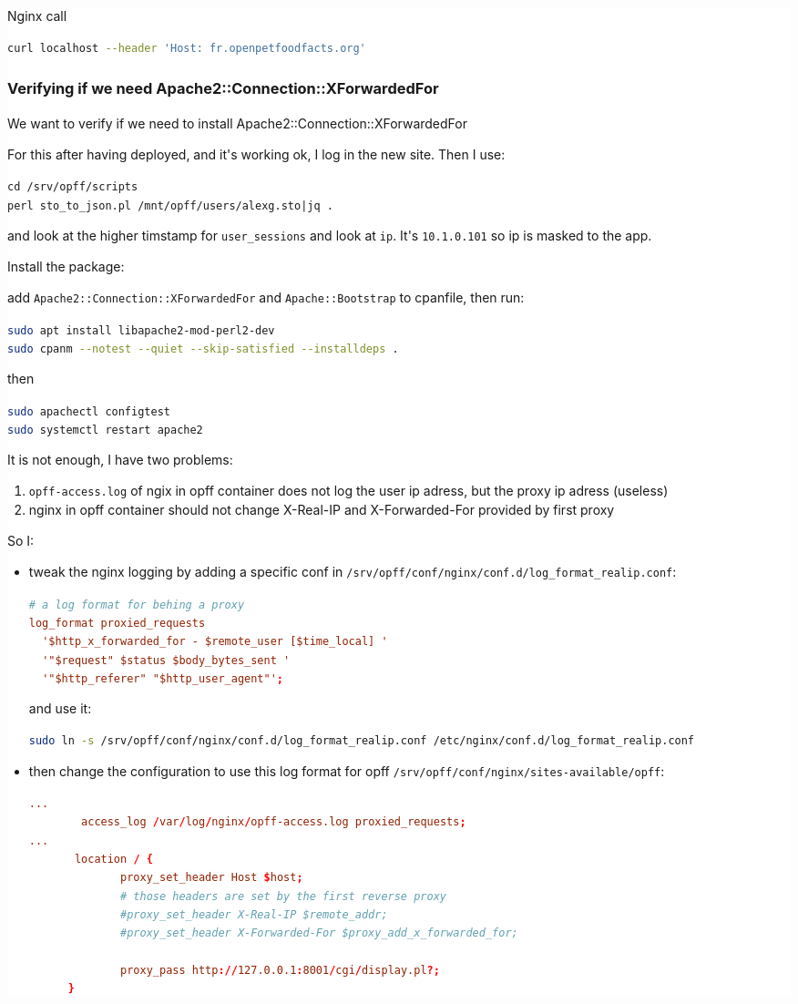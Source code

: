Nginx call
```bash
curl localhost --header 'Host: fr.openpetfoodfacts.org'
```

### Verifying if we need Apache2::Connection::XForwardedFor

We want to verify if we need to install Apache2::Connection::XForwardedFor

For this after having deployed, and it's working ok, I log in the new site.
Then I use:

```
cd /srv/opff/scripts
perl sto_to_json.pl /mnt/opff/users/alexg.sto|jq .
```
and look at the higher timstamp for `user_sessions` and look at `ip`.
It's `10.1.0.101` so ip is masked to the app.

Install the package: 

add `Apache2::Connection::XForwardedFor` and `Apache::Bootstrap` to cpanfile, then run: 

```bash
sudo apt install libapache2-mod-perl2-dev
sudo cpanm --notest --quiet --skip-satisfied --installdeps .
```

then
```bash
sudo apachectl configtest
sudo systemctl restart apache2
```

It is not enough, I have two problems:
1. `opff-access.log` of ngix in opff container does not log the user ip adress, but the proxy ip adress (useless)
2. nginx in opff container should not change X-Real-IP and X-Forwarded-For provided by first proxy

So I:

* tweak the nginx logging by adding a specific conf in `/srv/opff/conf/nginx/conf.d/log_format_realip.conf`:
  ```conf
  # a log format for behing a proxy
  log_format proxied_requests
    '$http_x_forwarded_for - $remote_user [$time_local] '
    '"$request" $status $body_bytes_sent '
    '"$http_referer" "$http_user_agent"';
  ```
  and use it:
  ```bash
  sudo ln -s /srv/opff/conf/nginx/conf.d/log_format_realip.conf /etc/nginx/conf.d/log_format_realip.conf
  ```
* then change the configuration to use this log format for opff `/srv/opff/conf/nginx/sites-available/opff`:
  ```conf
  ...
          access_log /var/log/nginx/opff-access.log proxied_requests;
  ...
         location / {
                proxy_set_header Host $host;
                # those headers are set by the first reverse proxy
                #proxy_set_header X-Real-IP $remote_addr;
                #proxy_set_header X-Forwarded-For $proxy_add_x_forwarded_for;

                proxy_pass http://127.0.0.1:8001/cgi/display.pl?;
        }

  ```